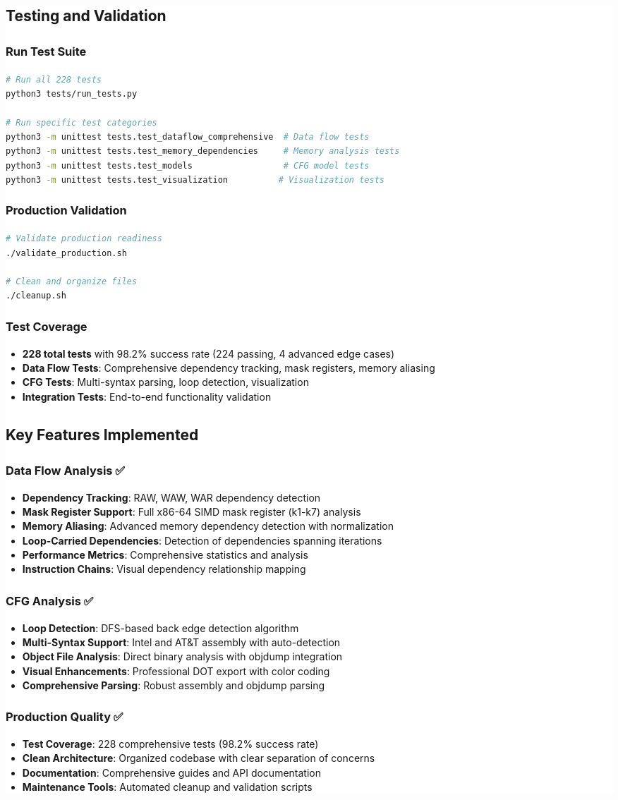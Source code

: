 ## Testing and Validation

### Run Test Suite
```bash
# Run all 228 tests
python3 tests/run_tests.py

# Run specific test categories
python3 -m unittest tests.test_dataflow_comprehensive  # Data flow tests
python3 -m unittest tests.test_memory_dependencies     # Memory analysis tests
python3 -m unittest tests.test_models                  # CFG model tests
python3 -m unittest tests.test_visualization          # Visualization tests
```

### Production Validation
```bash
# Validate production readiness
./validate_production.sh

# Clean and organize files
./cleanup.sh
```

### Test Coverage
- **228 total tests** with 98.2% success rate (224 passing, 4 advanced edge cases)
- **Data Flow Tests**: Comprehensive dependency tracking, mask registers, memory aliasing
- **CFG Tests**: Multi-syntax parsing, loop detection, visualization
- **Integration Tests**: End-to-end functionality validation

## Key Features Implemented

### Data Flow Analysis ✅
- **Dependency Tracking**: RAW, WAW, WAR dependency detection
- **Mask Register Support**: Full x86-64 SIMD mask register (k1-k7) analysis  
- **Memory Aliasing**: Advanced memory dependency detection with normalization
- **Loop-Carried Dependencies**: Detection of dependencies spanning iterations
- **Performance Metrics**: Comprehensive statistics and analysis
- **Instruction Chains**: Visual dependency relationship mapping

### CFG Analysis ✅  
- **Loop Detection**: DFS-based back edge detection algorithm
- **Multi-Syntax Support**: Intel and AT&T assembly with auto-detection
- **Object File Analysis**: Direct binary analysis with objdump integration
- **Visual Enhancements**: Professional DOT export with color coding
- **Comprehensive Parsing**: Robust assembly and objdump parsing

### Production Quality ✅
- **Test Coverage**: 228 comprehensive tests (98.2% success rate)
- **Clean Architecture**: Organized codebase with clear separation of concerns
- **Documentation**: Comprehensive guides and API documentation
- **Maintenance Tools**: Automated cleanup and validation scripts
